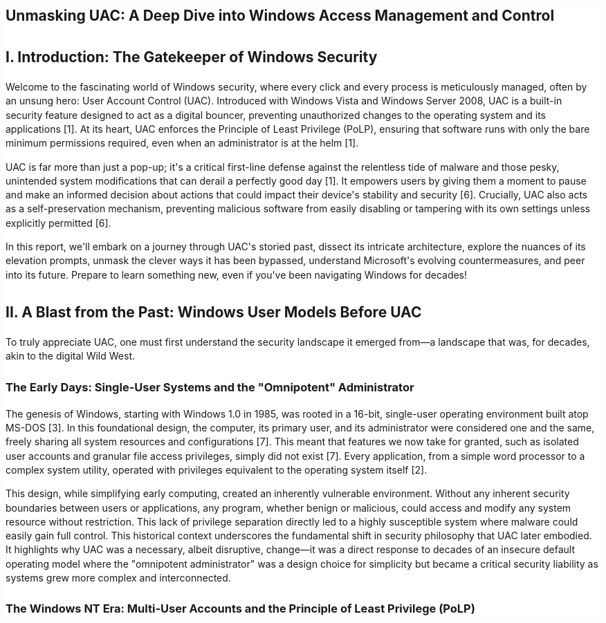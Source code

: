 ## **Unmasking UAC: A Deep Dive into Windows Access Management and Control**

## **I. Introduction: The Gatekeeper of Windows Security**

Welcome to the fascinating world of Windows security, where every click and every process is meticulously managed, often by an unsung hero: User Account Control (UAC). Introduced with Windows Vista and Windows Server 2008, UAC is a built-in security feature designed to act as a digital bouncer, preventing unauthorized changes to the operating system and its applications [1]. At its heart, UAC enforces the Principle of Least Privilege (PoLP), ensuring that software runs with only the bare minimum permissions required, even when an administrator is at the helm [1].

UAC is far more than just a pop-up; it's a critical first-line defense against the relentless tide of malware and those pesky, unintended system modifications that can derail a perfectly good day [1]. It empowers users by giving them a moment to pause and make an informed decision about actions that could impact their device's stability and security [6]. Crucially, UAC also acts as a self-preservation mechanism, preventing malicious software from easily disabling or tampering with its own settings unless explicitly permitted [6].

In this report, we'll embark on a journey through UAC's storied past, dissect its intricate architecture, explore the nuances of its elevation prompts, unmask the clever ways it has been bypassed, understand Microsoft's evolving countermeasures, and peer into its future. Prepare to learn something new, even if you've been navigating Windows for decades!

## **II. A Blast from the Past: Windows User Models Before UAC**

To truly appreciate UAC, one must first understand the security landscape it emerged from—a landscape that was, for decades, akin to the digital Wild West.

### **The Early Days: Single-User Systems and the "Omnipotent" Administrator**

The genesis of Windows, starting with Windows 1.0 in 1985, was rooted in a 16-bit, single-user operating environment built atop MS-DOS [3]. In this foundational design, the computer, its primary user, and its administrator were considered one and the same, freely sharing all system resources and configurations [7]. This meant that features we now take for granted, such as isolated user accounts and granular file access privileges, simply did not exist [7]. Every application, from a simple word processor to a complex system utility, operated with privileges equivalent to the operating system itself [2].

This design, while simplifying early computing, created an inherently vulnerable environment. Without any inherent security boundaries between users or applications, any program, whether benign or malicious, could access and modify any system resource without restriction. This lack of privilege separation directly led to a highly susceptible system where malware could easily gain full control. This historical context underscores the fundamental shift in security philosophy that UAC later embodied. It highlights why UAC was a necessary, albeit disruptive, change—it was a direct response to decades of an insecure default operating model where the "omnipotent administrator" was a design choice for simplicity but became a critical security liability as systems grew more complex and interconnected.

### **The Windows NT Era: Multi-User Accounts and the Principle of Least Privilege (PoLP)**
